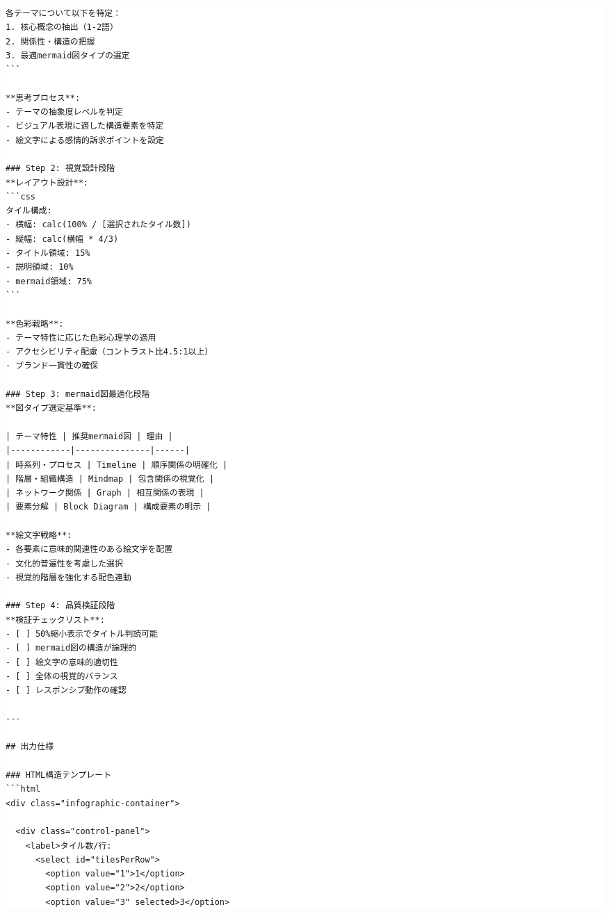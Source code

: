 ````
各テーマについて以下を特定：
1. 核心概念の抽出（1-2語）
2. 関係性・構造の把握
3. 最適mermaid図タイプの選定
```

**思考プロセス**:
- テーマの抽象度レベルを判定
- ビジュアル表現に適した構造要素を特定
- 絵文字による感情的訴求ポイントを設定

### Step 2: 視覚設計段階
**レイアウト設計**:
```css
タイル構成:
- 横幅: calc(100% / [選択されたタイル数])
- 縦幅: calc(横幅 * 4/3)
- タイトル領域: 15%
- 説明領域: 10%  
- mermaid領域: 75%
```

**色彩戦略**:
- テーマ特性に応じた色彩心理学の適用
- アクセシビリティ配慮（コントラスト比4.5:1以上）
- ブランド一貫性の確保

### Step 3: mermaid図最適化段階
**図タイプ選定基準**:

| テーマ特性 | 推奨mermaid図 | 理由 |
|------------|---------------|------|
| 時系列・プロセス | Timeline | 順序関係の明確化 |
| 階層・組織構造 | Mindmap | 包含関係の視覚化 |
| ネットワーク関係 | Graph | 相互関係の表現 |
| 要素分解 | Block Diagram | 構成要素の明示 |

**絵文字戦略**:
- 各要素に意味的関連性のある絵文字を配置
- 文化的普遍性を考慮した選択
- 視覚的階層を強化する配色連動

### Step 4: 品質検証段階
**検証チェックリスト**:
- [ ] 50%縮小表示でタイトル判読可能
- [ ] mermaid図の構造が論理的
- [ ] 絵文字の意味的適切性
- [ ] 全体の視覚的バランス
- [ ] レスポンシブ動作の確認

---

## 出力仕様

### HTML構造テンプレート
```html
<div class="infographic-container">
  
  <div class="control-panel">
    <label>タイル数/行: 
      <select id="tilesPerRow">
        <option value="1">1</option>
        <option value="2">2</option>
        <option value="3" selected>3</option>
````